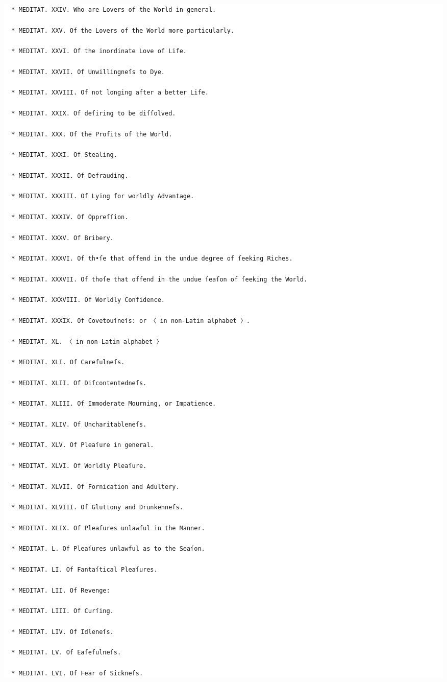       * MEDITAT. XXIV. Who are Lovers of the World in general.

      * MEDITAT. XXV. Of the Lovers of the World more particularly.

      * MEDITAT. XXVI. Of the inordinate Love of Life.

      * MEDITAT. XXVII. Of Unwillingneſs to Dye.

      * MEDITAT. XXVIII. Of not longing after a better Life.

      * MEDITAT. XXIX. Of deſiring to be diſſolved.

      * MEDITAT. XXX. Of the Profits of the World.

      * MEDITAT. XXXI. Of Stealing.

      * MEDITAT. XXXII. Of Defrauding.

      * MEDITAT. XXXIII. Of Lying for worldly Advantage.

      * MEDITAT. XXXIV. Of Oppreſſion.

      * MEDITAT. XXXV. Of Bribery.

      * MEDITAT. XXXVI. Of th•ſe that offend in the undue degree of ſeeking Riches.

      * MEDITAT. XXXVII. Of thoſe that offend in the undue ſeaſon of ſeeking the World.

      * MEDITAT. XXXVIII. Of Worldly Confidence.

      * MEDITAT. XXXIX. Of Covetouſneſs: or 〈 in non-Latin alphabet 〉.

      * MEDITAT. XL. 〈 in non-Latin alphabet 〉

      * MEDITAT. XLI. Of Carefulneſs.

      * MEDITAT. XLII. Of Diſcontentedneſs.

      * MEDITAT. XLIII. Of Immoderate Mourning, or Impatience.

      * MEDITAT. XLIV. Of Uncharitableneſs.

      * MEDITAT. XLV. Of Pleaſure in general.

      * MEDITAT. XLVI. Of Worldly Pleaſure.

      * MEDITAT. XLVII. Of Fornication and Adultery.

      * MEDITAT. XLVIII. Of Gluttony and Drunkenneſs.

      * MEDITAT. XLIX. Of Pleaſures unlawful in the Manner.

      * MEDITAT. L. Of Pleaſures unlawful as to the Seaſon.

      * MEDITAT. LI. Of Fantaſtical Pleaſures.

      * MEDITAT. LII. Of Revenge:

      * MEDITAT. LIII. Of Curſing.

      * MEDITAT. LIV. Of Idleneſs.

      * MEDITAT. LV. Of Eaſefulneſs.

      * MEDITAT. LVI. Of Fear of Sickneſs.
